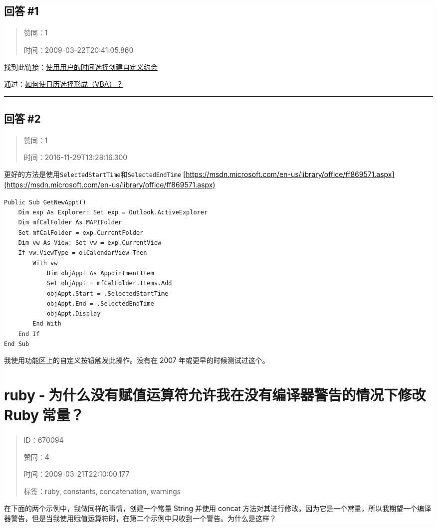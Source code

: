## 回答 #1

> 赞同：1
> 
> 时间：2009-03-22T20:41:05.860

找到此链接：[使用用户的时间选择创建自定义约会](http://www.outlookcode.com/codedetail.aspx?id=616)

通过：[如何使日历选择形成（VBA）？](http://help.lockergnome.com/office/calendar-selection-form--ftopict979251.html)

* * *

## 回答 #2

> 赞同：1
> 
> 时间：2016-11-29T13:28:16.300

更好的方法是使用`SelectedStartTime`和`SelectedEndTime` [https://msdn.microsoft.com/en-us/library/office/ff869571.aspx](https://msdn.microsoft.com/en-us/library/office/ff869571.aspx)

```
Public Sub GetNewAppt() 
    Dim exp As Explorer: Set exp = Outlook.ActiveExplorer
    Dim mfCalFolder As MAPIFolder
    Set mfCalFolder = exp.CurrentFolder
    Dim vw As View: Set vw = exp.CurrentView
    If vw.ViewType = olCalendarView Then
        With vw
            Dim objAppt As AppointmentItem
            Set objAppt = mfCalFolder.Items.Add
            objAppt.Start = .SelectedStartTime
            objAppt.End = .SelectedEndTime
            objAppt.Display
        End With
    End If
End Sub 
```

我使用功能区上的自定义按钮触发此操作。没有在 2007 年或更早的时候测试过这个。

# ruby - 为什么没有赋值运算符允许我在没有编译器警告的情况下修改 Ruby 常量？

> ID：670094
> 
> 赞同：4
> 
> 时间：2009-03-21T22:10:00.177
> 
> 标签：ruby, constants, concatenation, warnings

在下面的两个示例中，我做同样的事情，创建一个常量 String 并使用 concat 方法对其进行修改。因为它是一个常量，所以我期望一个编译器警告，但是当我使用赋值运算符时，在第二个示例中只收到一个警告。为什么是这样？

